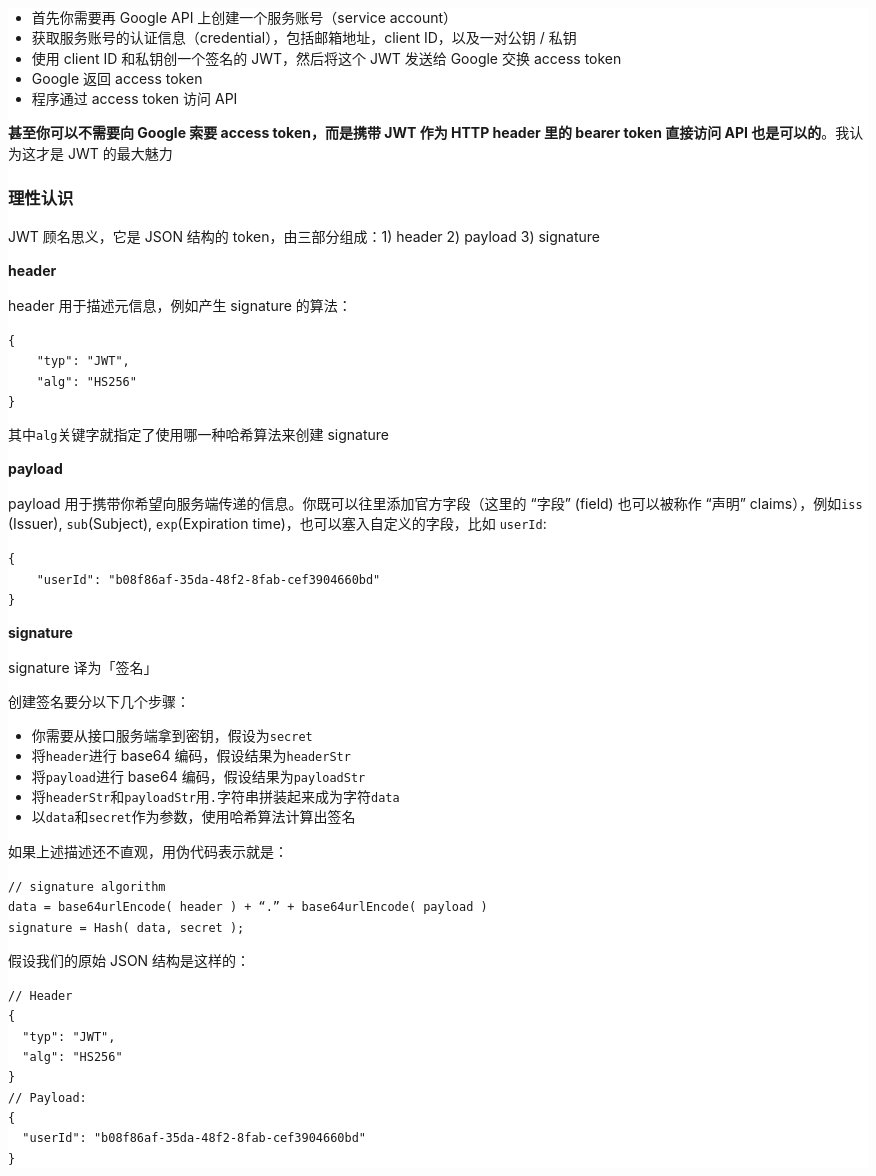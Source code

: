 *   首先你需要再 Google API 上创建一个服务账号（service account）
*   获取服务账号的认证信息（credential），包括邮箱地址，client ID，以及一对公钥 / 私钥
*   使用 client ID 和私钥创一个签名的 JWT，然后将这个 JWT 发送给 Google 交换 access token
*   Google 返回 access token
*   程序通过 access token 访问 API

**甚至你可以不需要向 Google 索要 access token，而是携带 JWT 作为 HTTP header 里的 bearer token 直接访问 API 也是可以的**。我认为这才是 JWT 的最大魅力

### 理性认识

JWT 顾名思义，它是 JSON 结构的 token，由三部分组成：1) header 2) payload 3) signature

**header**

header 用于描述元信息，例如产生 signature 的算法：

```
{
    "typ": "JWT",
    "alg": "HS256"
}
```

其中`alg`关键字就指定了使用哪一种哈希算法来创建 signature

**payload**

payload 用于携带你希望向服务端传递的信息。你既可以往里添加官方字段（这里的 “字段” (field) 也可以被称作 “声明” claims），例如`iss`(Issuer), `sub`(Subject), `exp`(Expiration time)，也可以塞入自定义的字段，比如 `userId`:

```
{
    "userId": "b08f86af-35da-48f2-8fab-cef3904660bd"
}
```

**signature**

signature 译为「签名」

创建签名要分以下几个步骤：

*   你需要从接口服务端拿到密钥，假设为`secret`
*   将`header`进行 base64 编码，假设结果为`headerStr`
*   将`payload`进行 base64 编码，假设结果为`payloadStr`
*   将`headerStr`和`payloadStr`用`.`字符串拼装起来成为字符`data`
*   以`data`和`secret`作为参数，使用哈希算法计算出签名

如果上述描述还不直观，用伪代码表示就是：

```
// signature algorithm
data = base64urlEncode( header ) + “.” + base64urlEncode( payload )
signature = Hash( data, secret );
```

假设我们的原始 JSON 结构是这样的：

```
// Header
{
  "typ": "JWT",
  "alg": "HS256"
}
// Payload:
{
  "userId": "b08f86af-35da-48f2-8fab-cef3904660bd"
}
```
